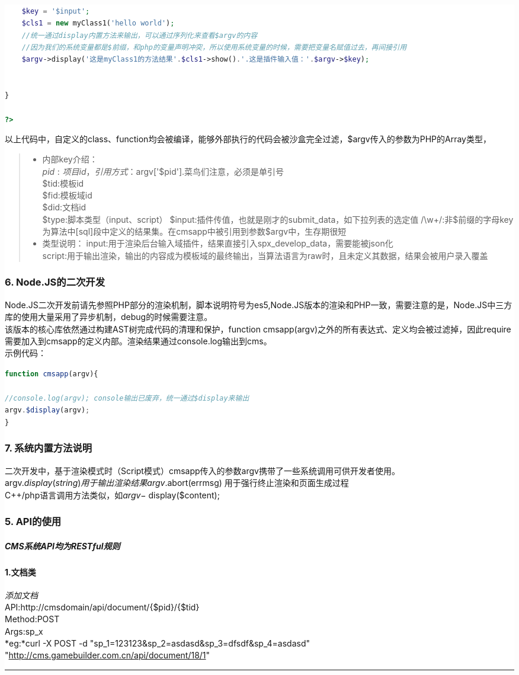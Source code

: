 ```php
    $key = '$input';
	$cls1 = new myClass1('hello world');
    //统一通过display内置方法来输出，可以通过序列化来查看$argv的内容
    //因为我们的系统变量都是$前缀，和php的变量声明冲突，所以使用系统变量的时候，需要把变量名赋值过去，再间接引用
	$argv->display('这是myClass1的方法结果'.$cls1->show().'.这是插件输入值：'.$argv->$key);
	

}

?>
```

以上代码中，自定义的class、function均会被编译，能够外部执行的代码会被沙盒完全过滤，$argv传入的参数为PHP的Array类型，
> * 内部key介绍：  
$pid:项目id，引用方式：$argv['$pid'].菜鸟们注意，必须是单引号  
$tid:模板id  
$fid:模板域id  
$did:文档id  
$type:脚本类型（input、script）
$input:插件传值，也就是刚才的submit_data，如下拉列表的选定值 
/\w+/:非$前缀的字母key为算法中[sql]段中定义的结果集。在cmsapp中被引用到参数$argv中，生存期很短
> * 类型说明：
input:用于渲染后台输入域插件，结果直接引入spx_develop_data，需要能被json化  
script:用于输出渲染，输出的内容成为模板域的最终输出，当算法语言为raw时，且未定义其数据，结果会被用户录入覆盖

### 6. Node.JS的二次开发
Node.JS二次开发前请先参照PHP部分的渲染机制，脚本说明符号为es5,Node.JS版本的渲染和PHP一致，需要注意的是，Node.JS中三方库的使用大量采用了异步机制，debug的时候需要注意。  
该版本的核心库依然通过构建AST树完成代码的清理和保护，function cmsapp(argv)之外的所有表达式、定义均会被过滤掉，因此require需要加入到cmsapp的定义内部。渲染结果通过console.log输出到cms。  
示例代码：  
```js
function cmsapp(argv){

//console.log(argv); console输出已废弃，统一通过$display来输出
argv.$display(argv);
}

```

### 7. 系统内置方法说明
二次开发中，基于渲染模式时（Script模式）cmsapp传入的参数argv携带了一些系统调用可供开发者使用。  
argv.$display(string) 用于输出渲染结果  
argv.$abort(errmsg) 用于强行终止渲染和页面生成过程  
C++/php语言调用方法类似，如$argv-\>$display($content);


### 5. API的使用
##### CMS系统API均为RESTful规则  
#### 1.文档类
*添加文档*  
API:http://cmsdomain/api/document/{$pid}/{$tid}  
Method:POST  
Args:sp_x  
*eg:*curl -X POST -d "sp_1=123123&sp_2=asdasd&sp_3=dfsdf&sp_4=asdasd" "http://cms.gamebuilder.com.cn/api/document/18/1"  
- - - - -


[^code]: 代码高亮功能支持包括 Java, Python, JavaScript 在内的，**四十一**种主流编程语言。
[1]: http://weibo.com/tuzi